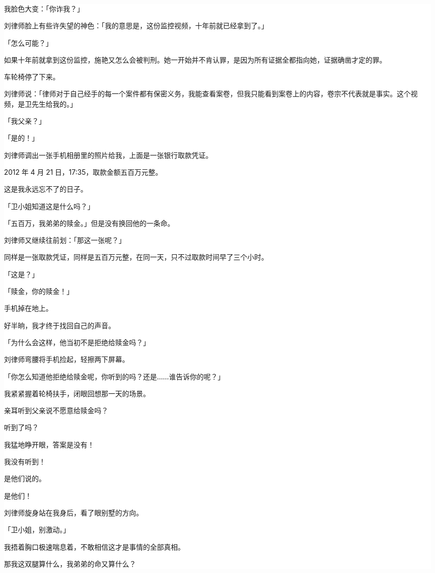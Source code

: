 我脸色大变：「你诈我？」

刘律师脸上有些许失望的神色：「我的意思是，这份监控视频，十年前就已经拿到了。」

「怎么可能？」

如果十年前就拿到这份监控，施艳又怎么会被判刑。她一开始并不肯认罪，是因为所有证据全都指向她，证据确凿才定的罪。

车轮椅停了下来。

刘律师说：「律师对于自己经手的每一个案件都有保密义务，我能查看案卷，但我只能看到案卷上的内容，卷宗不代表就是事实。这个视频，是卫先生给我的。」

「我父亲？」

「是的！」

刘律师调出一张手机相册里的照片给我，上面是一张银行取款凭证。

2012 年 4 月 21 日，17:35，取款金额五百万元整。

这是我永远忘不了的日子。

「卫小姐知道这是什么吗？」

「五百万，我弟弟的赎金。」但是没有换回他的一条命。

刘律师又继续往前划：「那这一张呢？」

同样是一张取款凭证，同样是五百万元整，在同一天，只不过取款时间早了三个小时。

「这是？」

「赎金，你的赎金！」

手机掉在地上。

好半晌，我才终于找回自己的声音。

「为什么会这样，他当初不是拒绝给赎金吗？」

刘律师弯腰将手机捡起，轻擦两下屏幕。

「你怎么知道他拒绝给赎金呢，你听到的吗？还是……谁告诉你的呢？」

我紧紧握着轮椅扶手，闭眼回想那一天的场景。

亲耳听到父亲说不愿意给赎金吗？

听到了吗？

我猛地睁开眼，答案是没有！

我没有听到！

是他们说的。

是他们！

刘律师旋身站在我身后，看了眼别墅的方向。

「卫小姐，别激动。」

我捂着胸口极速喘息着，不敢相信这才是事情的全部真相。

那我这双腿算什么，我弟弟的命又算什么？
